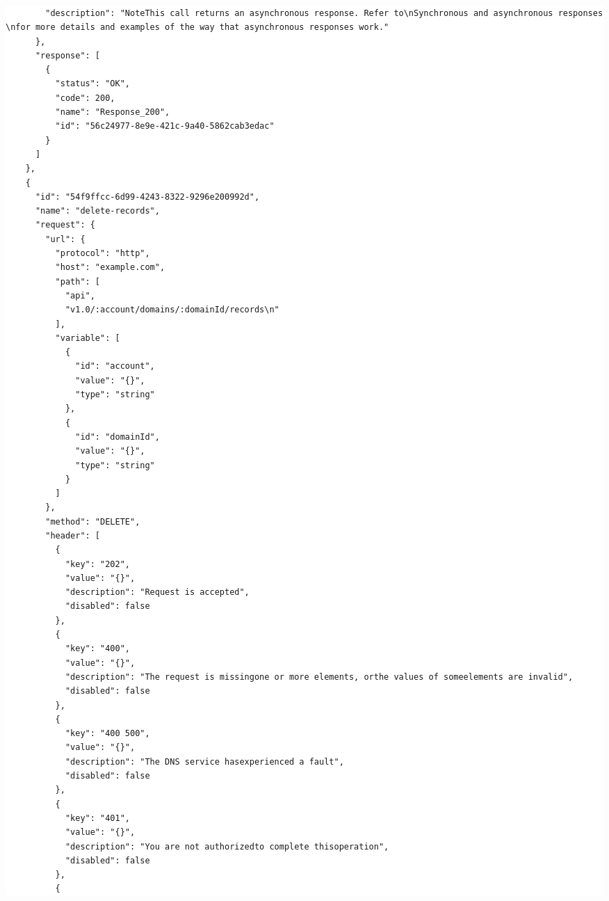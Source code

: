             "description": "NoteThis call returns an asynchronous response. Refer to\nSynchronous and asynchronous responses\nfor more details and examples of the way that asynchronous responses work."
          },
          "response": [
            {
              "status": "OK",
              "code": 200,
              "name": "Response_200",
              "id": "56c24977-8e9e-421c-9a40-5862cab3edac"
            }
          ]
        },
        {
          "id": "54f9ffcc-6d99-4243-8322-9296e200992d",
          "name": "delete-records",
          "request": {
            "url": {
              "protocol": "http",
              "host": "example.com",
              "path": [
                "api",
                "v1.0/:account/domains/:domainId/records\n"
              ],
              "variable": [
                {
                  "id": "account",
                  "value": "{}",
                  "type": "string"
                },
                {
                  "id": "domainId",
                  "value": "{}",
                  "type": "string"
                }
              ]
            },
            "method": "DELETE",
            "header": [
              {
                "key": "202",
                "value": "{}",
                "description": "Request is accepted",
                "disabled": false
              },
              {
                "key": "400",
                "value": "{}",
                "description": "The request is missingone or more elements, orthe values of someelements are invalid",
                "disabled": false
              },
              {
                "key": "400 500",
                "value": "{}",
                "description": "The DNS service hasexperienced a fault",
                "disabled": false
              },
              {
                "key": "401",
                "value": "{}",
                "description": "You are not authorizedto complete thisoperation",
                "disabled": false
              },
              {